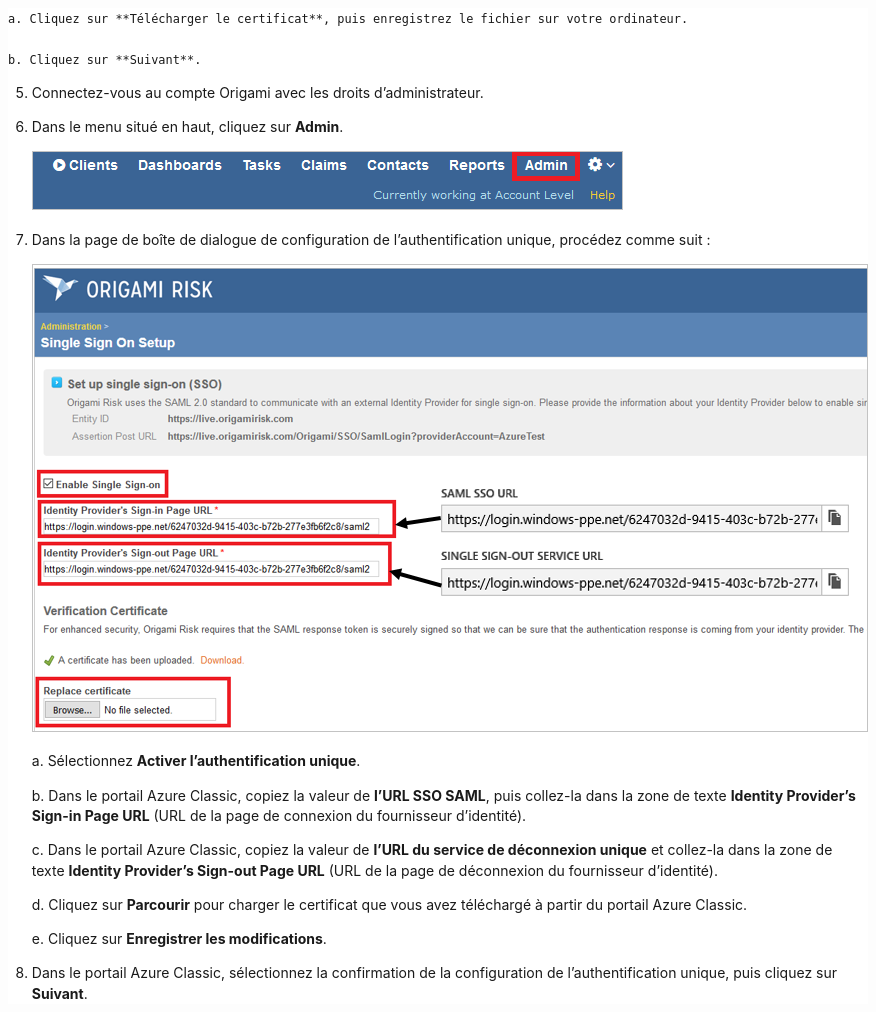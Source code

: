     a. Cliquez sur **Télécharger le certificat**, puis enregistrez le fichier sur votre ordinateur.
   
    b. Cliquez sur **Suivant**.
5. Connectez-vous au compte Origami avec les droits d’administrateur.
6. Dans le menu situé en haut, cliquez sur **Admin**.
   
    ![Configurer l’authentification unique](./media/active-directory-saas-origami-tutorial/tutorial_origami_51.png)
7. Dans la page de boîte de dialogue de configuration de l’authentification unique, procédez comme suit :
   
    ![Configurer l’authentification unique](./media/active-directory-saas-origami-tutorial/123.png)
   
    a. Sélectionnez **Activer l’authentification unique**.
   
    b. Dans le portail Azure Classic, copiez la valeur de **l’URL SSO SAML**, puis collez-la dans la zone de texte **Identity Provider’s Sign-in Page URL** (URL de la page de connexion du fournisseur d’identité).
   
    c. Dans le portail Azure Classic, copiez la valeur de **l’URL du service de déconnexion unique** et collez-la dans la zone de texte **Identity Provider’s Sign-out Page URL** (URL de la page de déconnexion du fournisseur d’identité).
   
    d. Cliquez sur **Parcourir** pour charger le certificat que vous avez téléchargé à partir du portail Azure Classic.
   
    e. Cliquez sur **Enregistrer les modifications**.
8. Dans le portail Azure Classic, sélectionnez la confirmation de la configuration de l’authentification unique, puis cliquez sur **Suivant**.
   